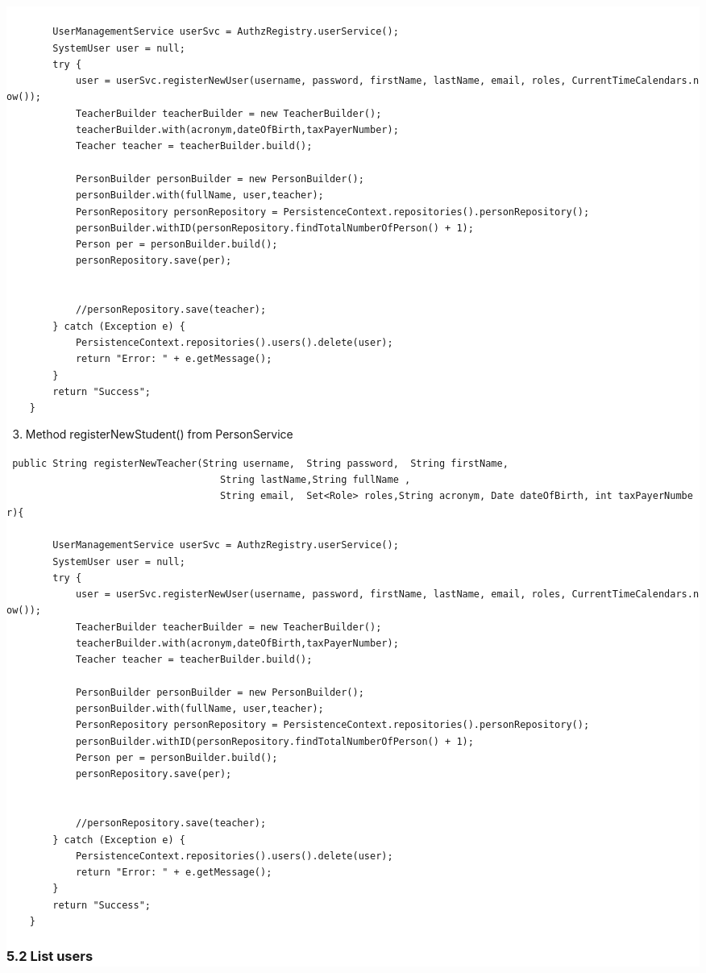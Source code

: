 ```

        UserManagementService userSvc = AuthzRegistry.userService();
        SystemUser user = null;
        try {
            user = userSvc.registerNewUser(username, password, firstName, lastName, email, roles, CurrentTimeCalendars.now());
            TeacherBuilder teacherBuilder = new TeacherBuilder();
            teacherBuilder.with(acronym,dateOfBirth,taxPayerNumber);
            Teacher teacher = teacherBuilder.build();

            PersonBuilder personBuilder = new PersonBuilder();
            personBuilder.with(fullName, user,teacher);
            PersonRepository personRepository = PersistenceContext.repositories().personRepository();
            personBuilder.withID(personRepository.findTotalNumberOfPerson() + 1);
            Person per = personBuilder.build();
            personRepository.save(per);


            //personRepository.save(teacher);
        } catch (Exception e) {
            PersistenceContext.repositories().users().delete(user);
            return "Error: " + e.getMessage();
        }
        return "Success";
    }
```
3. Method registerNewStudent() from PersonService
```
 public String registerNewTeacher(String username,  String password,  String firstName,
                                     String lastName,String fullName ,
                                     String email,  Set<Role> roles,String acronym, Date dateOfBirth, int taxPayerNumber){

        UserManagementService userSvc = AuthzRegistry.userService();
        SystemUser user = null;
        try {
            user = userSvc.registerNewUser(username, password, firstName, lastName, email, roles, CurrentTimeCalendars.now());
            TeacherBuilder teacherBuilder = new TeacherBuilder();
            teacherBuilder.with(acronym,dateOfBirth,taxPayerNumber);
            Teacher teacher = teacherBuilder.build();

            PersonBuilder personBuilder = new PersonBuilder();
            personBuilder.with(fullName, user,teacher);
            PersonRepository personRepository = PersistenceContext.repositories().personRepository();
            personBuilder.withID(personRepository.findTotalNumberOfPerson() + 1);
            Person per = personBuilder.build();
            personRepository.save(per);


            //personRepository.save(teacher);
        } catch (Exception e) {
            PersistenceContext.repositories().users().delete(user);
            return "Error: " + e.getMessage();
        }
        return "Success";
    }
```
### 5.2 List users
